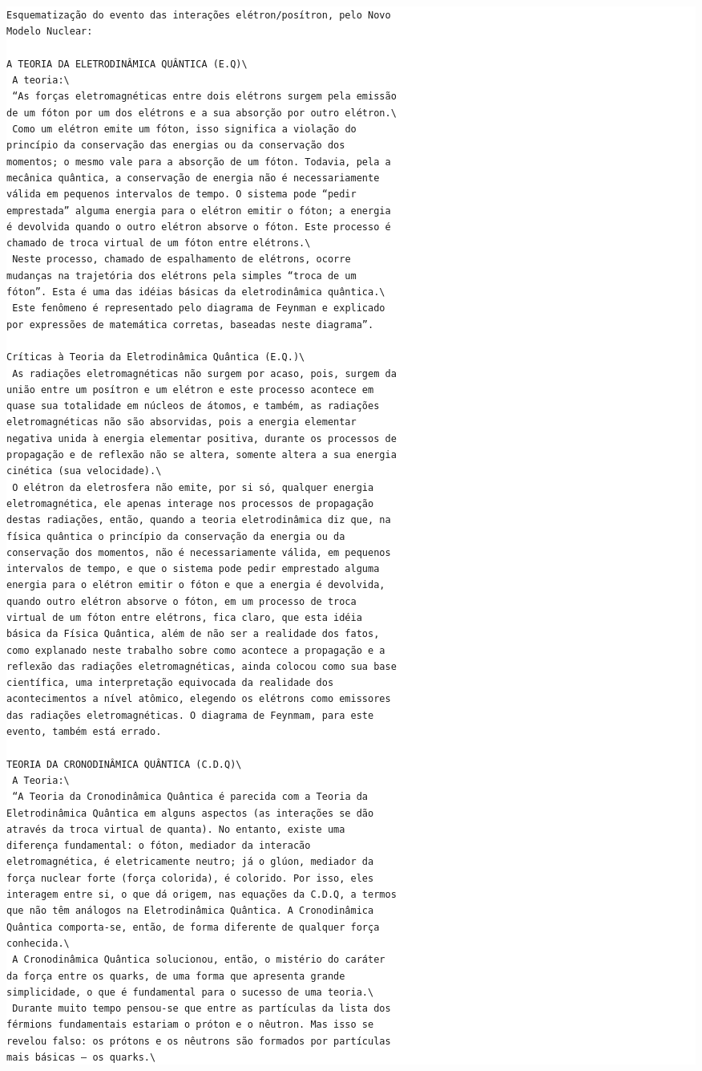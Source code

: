     Esquematização do evento das interações elétron/posítron, pelo Novo
    Modelo Nuclear:

    A TEORIA DA ELETRODINÂMICA QUÂNTICA (E.Q)\
     A teoria:\
     “As forças eletromagnéticas entre dois elétrons surgem pela emissão
    de um fóton por um dos elétrons e a sua absorção por outro elétron.\
     Como um elétron emite um fóton, isso significa a violação do
    princípio da conservação das energias ou da conservação dos
    momentos; o mesmo vale para a absorção de um fóton. Todavia, pela a
    mecânica quântica, a conservação de energia não é necessariamente
    válida em pequenos intervalos de tempo. O sistema pode “pedir
    emprestada” alguma energia para o elétron emitir o fóton; a energia
    é devolvida quando o outro elétron absorve o fóton. Este processo é
    chamado de troca virtual de um fóton entre elétrons.\
     Neste processo, chamado de espalhamento de elétrons, ocorre
    mudanças na trajetória dos elétrons pela simples “troca de um
    fóton”. Esta é uma das idéias básicas da eletrodinâmica quântica.\
     Este fenômeno é representado pelo diagrama de Feynman e explicado
    por expressões de matemática corretas, baseadas neste diagrama”.

    Críticas à Teoria da Eletrodinâmica Quântica (E.Q.)\
     As radiações eletromagnéticas não surgem por acaso, pois, surgem da
    união entre um posítron e um elétron e este processo acontece em
    quase sua totalidade em núcleos de átomos, e também, as radiações
    eletromagnéticas não são absorvidas, pois a energia elementar
    negativa unida à energia elementar positiva, durante os processos de
    propagação e de reflexão não se altera, somente altera a sua energia
    cinética (sua velocidade).\
     O elétron da eletrosfera não emite, por si só, qualquer energia
    eletromagnética, ele apenas interage nos processos de propagação
    destas radiações, então, quando a teoria eletrodinâmica diz que, na
    física quântica o princípio da conservação da energia ou da
    conservação dos momentos, não é necessariamente válida, em pequenos
    intervalos de tempo, e que o sistema pode pedir emprestado alguma
    energia para o elétron emitir o fóton e que a energia é devolvida,
    quando outro elétron absorve o fóton, em um processo de troca
    virtual de um fóton entre elétrons, fica claro, que esta idéia
    básica da Física Quântica, além de não ser a realidade dos fatos,
    como explanado neste trabalho sobre como acontece a propagação e a
    reflexão das radiações eletromagnéticas, ainda colocou como sua base
    científica, uma interpretação equivocada da realidade dos
    acontecimentos a nível atômico, elegendo os elétrons como emissores
    das radiações eletromagnéticas. O diagrama de Feynmam, para este
    evento, também está errado.

    TEORIA DA CRONODINÂMICA QUÂNTICA (C.D.Q)\
     A Teoria:\
     “A Teoria da Cronodinâmica Quântica é parecida com a Teoria da
    Eletrodinâmica Quântica em alguns aspectos (as interações se dão
    através da troca virtual de quanta). No entanto, existe uma
    diferença fundamental: o fóton, mediador da interacão
    eletromagnética, é eletricamente neutro; já o glúon, mediador da
    força nuclear forte (força colorida), é colorido. Por isso, eles
    interagem entre si, o que dá origem, nas equações da C.D.Q, a termos
    que não têm análogos na Eletrodinâmica Quântica. A Cronodinâmica
    Quântica comporta-se, então, de forma diferente de qualquer força
    conhecida.\
     A Cronodinâmica Quântica solucionou, então, o mistério do caráter
    da força entre os quarks, de uma forma que apresenta grande
    simplicidade, o que é fundamental para o sucesso de uma teoria.\
     Durante muito tempo pensou-se que entre as partículas da lista dos
    férmions fundamentais estariam o próton e o nêutron. Mas isso se
    revelou falso: os prótons e os nêutrons são formados por partículas
    mais básicas – os quarks.\